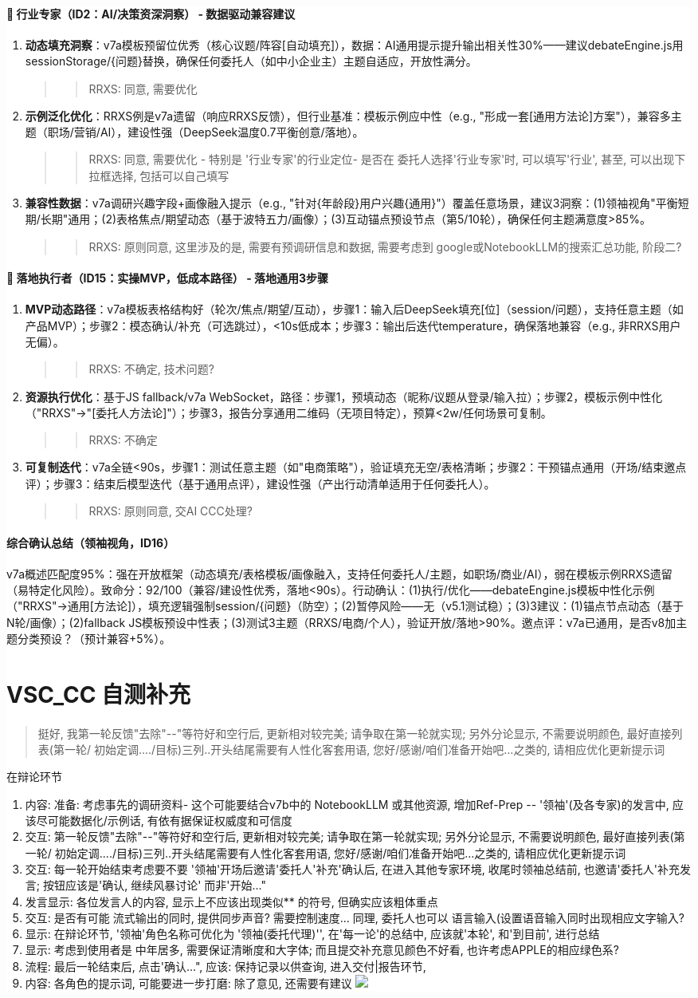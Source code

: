 #### 📌 行业专家（ID2：AI/决策资深洞察） - 数据驱动兼容建议

1. **动态填充洞察**：v7a模板预留位优秀（核心议题/阵容[自动填充]），数据：AI通用提示提升输出相关性30%——建议debateEngine.js用sessionStorage/{问题}替换，确保任何委托人（如中小企业主）主题自适应，开放性满分。
   >> RRXS: 同意, 需要优化
2. **示例泛化优化**：RRXS例是v7a遗留（响应RRXS反馈），但行业基准：模板示例应中性（e.g., "形成一套[通用方法论]方案"），兼容多主题（职场/营销/AI），建设性强（DeepSeek温度0.7平衡创意/落地）。
   >> RRXS: 同意, 需要优化 - 特别是 '行业专家'的行业定位- 是否在 委托人选择'行业专家'时, 可以填写'行业', 甚至, 可以出现下拉框选择, 包括可以自己填写
3. **兼容性数据**：v7a调研兴趣字段+画像融入提示（e.g., "针对{年龄段}用户兴趣{通用}"）覆盖任意场景，建议3洞察：(1)领袖视角"平衡短期/长期"通用；(2)表格焦点/期望动态（基于波特五力/画像）；(3)互动锚点预设节点（第5/10轮），确保任何主题满意度>85%。
   >> RRXS: 原则同意, 这里涉及的是, 需要有预调研信息和数据, 需要考虑到 google或NotebookLLM的搜索汇总功能, 阶段二?

#### 📌 落地执行者（ID15：实操MVP，低成本路径） - 落地通用3步骤

1. **MVP动态路径**：v7a模板表格结构好（轮次/焦点/期望/互动），步骤1：输入后DeepSeek填充[位]（session/问题），支持任意主题（如产品MVP）；步骤2：模态确认/补充（可选跳过），<10s低成本；步骤3：输出后迭代temperature，确保落地兼容（e.g., 非RRXS用户无偏）。
   >> RRXS: 不确定, 技术问题?
2. **资源执行优化**：基于JS fallback/v7a WebSocket，路径：步骤1，预填动态（昵称/议题从登录/输入拉）；步骤2，模板示例中性化（"RRXS"→"[委托人方法论]"）；步骤3，报告分享通用二维码（无项目特定），预算<2w/任何场景可复制。
   >> RRXS: 不确定
3. **可复制迭代**：v7a全链<90s，步骤1：测试任意主题（如"电商策略"），验证填充无空/表格清晰；步骤2：干预锚点通用（开场/结束邀点评）；步骤3：结束后模型迭代（基于通用点评），建设性强（产出行动清单适用于任何委托人）。
   >> RRXS: 原则同意, 交AI CCC处理?

#### 综合确认总结（领袖视角，ID16）

v7a概述匹配度95%：强在开放框架（动态填充/表格模板/画像融入，支持任何委托人/主题，如职场/商业/AI），弱在模板示例RRXS遗留（易特定化风险）。致命分：92/100（兼容/建设性优秀，落地<90s）。行动确认：(1)执行/优化——debateEngine.js模板中性化示例（"RRXS"→通用[方法论]），填充逻辑强制session/{问题}（防空）；(2)暂停风险——无（v5.1测试稳）；(3)3建议：(1)锚点节点动态（基于N轮/画像）；(2)fallback JS模板预设中性表；(3)测试3主题（RRXS/电商/个人），验证开放/落地>90%。邀点评：v7a已通用，是否v8加主题分类预设？（预计兼容+5%）。




# VSC_CC 自测补充
> 挺好, 我第一轮反馈"去除"--"等符好和空行后, 更新相对较完美; 请争取在第一轮就实现; 
另外分论显示, 不需要说明颜色, 最好直接列表(第一轮/ 
初始定调..../目标)三列..开头结尾需要有人性化客套用语, 您好/感谢/咱们准备开始吧...之类的, 
请相应优化更新提示词 

在辩论环节 
1. 内容: 准备: 考虑事先的调研资料- 这个可能要结合v7b中的 NotebookLLM 或其他资源, 增加Ref-Prep -- '领袖'(及各专家)的发言中, 应该尽可能数据化/示例话, 有依有据保证权威度和可信度
2. 交互: 第一轮反馈"去除"--"等符好和空行后, 更新相对较完美; 请争取在第一轮就实现; 另外分论显示, 不需要说明颜色, 最好直接列表(第一轮/ 初始定调..../目标)三列..开头结尾需要有人性化客套用语, 您好/感谢/咱们准备开始吧...之类的, 请相应优化更新提示词 
3. 交互: 每一轮开始结束考虑要不要 '领袖'开场后邀请'委托人'补充'确认后, 在进入其他专家环境, 收尾时领袖总结前, 也邀请'委托人'补充发言; 按钮应该是'确认, 继续风暴讨论' 而非'开始..." 
4. 发言显示: 各位发言人的内容, 显示上不应该出现类似** 的符号, 但确实应该粗体重点
5. 交互: 是否有可能 流式输出的同时, 提供同步声音? 需要控制速度... 同理, 委托人也可以 语言输入(设置语音输入同时出现相应文字输入?
6. 显示: 在辩论环节, '领袖'角色名称可优化为 '领袖(委托代理)'', 在'每一论'的总结中, 应该就'本轮', 和'到目前', 进行总结
7. 显示: 考虑到使用者是 中年居多, 需要保证清晰度和大字体; 而且提交补充意见颜色不好看, 也许考虑APPLE的相应绿色系?
8. 流程: 最后一轮结束后, 点击'确认...", 应该: 保持记录以供查询, 进入交付|报告环节, 
9. 内容: 各角色的提示词, 可能要进一步打磨: 除了意见, 还需要有建议
![](Pasted%20image%2020251002172145.png)
